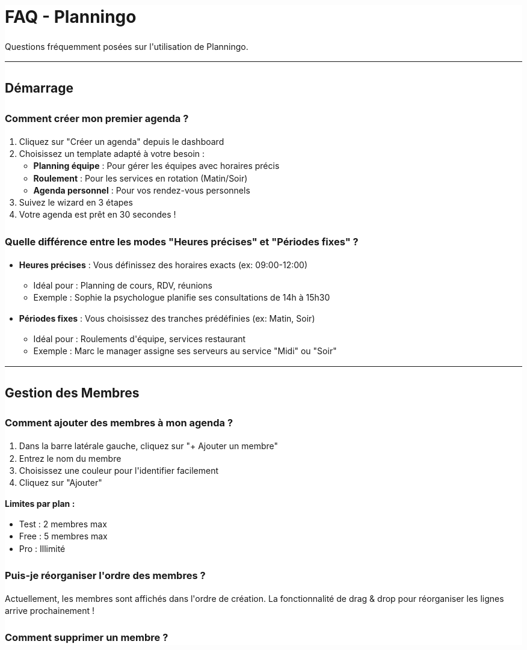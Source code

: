 # FAQ - Planningo

Questions fréquemment posées sur l'utilisation de Planningo.

---

## Démarrage

### Comment créer mon premier agenda ?

1. Cliquez sur "Créer un agenda" depuis le dashboard
2. Choisissez un template adapté à votre besoin :
   - **Planning équipe** : Pour gérer les équipes avec horaires précis
   - **Roulement** : Pour les services en rotation (Matin/Soir)
   - **Agenda personnel** : Pour vos rendez-vous personnels
3. Suivez le wizard en 3 étapes
4. Votre agenda est prêt en 30 secondes !

### Quelle différence entre les modes "Heures précises" et "Périodes fixes" ?

- **Heures précises** : Vous définissez des horaires exacts (ex: 09:00-12:00)
  - Idéal pour : Planning de cours, RDV, réunions
  - Exemple : Sophie la psychologue planifie ses consultations de 14h à 15h30

- **Périodes fixes** : Vous choisissez des tranches prédéfinies (ex: Matin, Soir)
  - Idéal pour : Roulements d'équipe, services restaurant
  - Exemple : Marc le manager assigne ses serveurs au service "Midi" ou "Soir"

---

## Gestion des Membres

### Comment ajouter des membres à mon agenda ?

1. Dans la barre latérale gauche, cliquez sur "+ Ajouter un membre"
2. Entrez le nom du membre
3. Choisissez une couleur pour l'identifier facilement
4. Cliquez sur "Ajouter"

**Limites par plan :**
- Test : 2 membres max
- Free : 5 membres max
- Pro : Illimité

### Puis-je réorganiser l'ordre des membres ?

Actuellement, les membres sont affichés dans l'ordre de création. La fonctionnalité de drag & drop pour réorganiser les lignes arrive prochainement !

### Comment supprimer un membre ?
